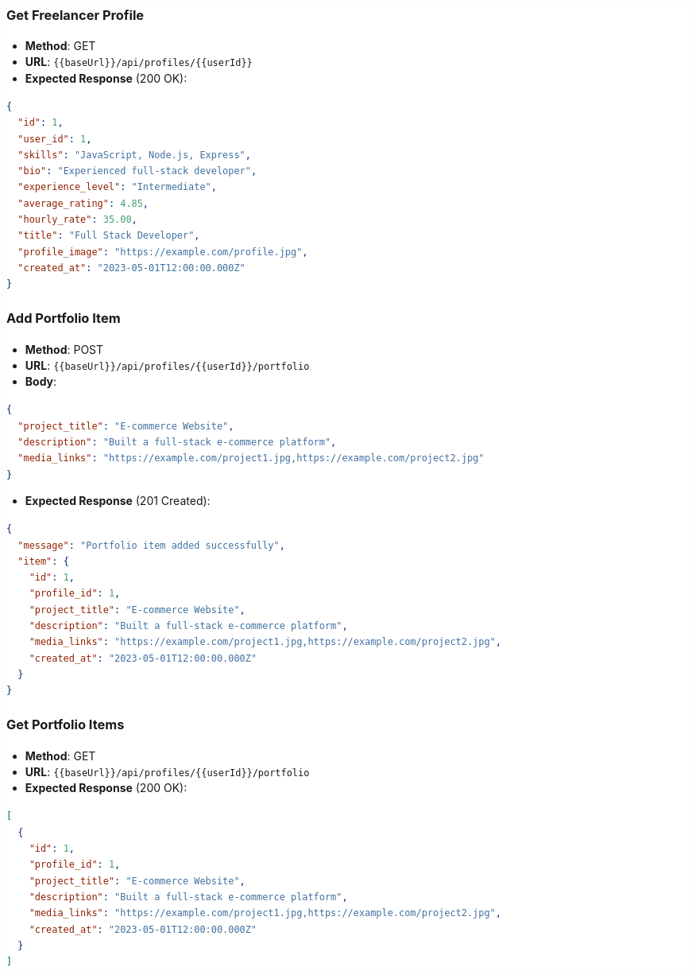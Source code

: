 ### Get Freelancer Profile

- **Method**: GET
- **URL**: `{{baseUrl}}/api/profiles/{{userId}}`
- **Expected Response** (200 OK):
```json
{
  "id": 1,
  "user_id": 1,
  "skills": "JavaScript, Node.js, Express",
  "bio": "Experienced full-stack developer",
  "experience_level": "Intermediate",
  "average_rating": 4.85,
  "hourly_rate": 35.00,
  "title": "Full Stack Developer",
  "profile_image": "https://example.com/profile.jpg",
  "created_at": "2023-05-01T12:00:00.000Z"
}
```

### Add Portfolio Item

- **Method**: POST
- **URL**: `{{baseUrl}}/api/profiles/{{userId}}/portfolio`
- **Body**:
```json
{
  "project_title": "E-commerce Website",
  "description": "Built a full-stack e-commerce platform",
  "media_links": "https://example.com/project1.jpg,https://example.com/project2.jpg"
}
```
- **Expected Response** (201 Created):
```json
{
  "message": "Portfolio item added successfully",
  "item": {
    "id": 1,
    "profile_id": 1,
    "project_title": "E-commerce Website",
    "description": "Built a full-stack e-commerce platform",
    "media_links": "https://example.com/project1.jpg,https://example.com/project2.jpg",
    "created_at": "2023-05-01T12:00:00.000Z"
  }
}
```

### Get Portfolio Items

- **Method**: GET
- **URL**: `{{baseUrl}}/api/profiles/{{userId}}/portfolio`
- **Expected Response** (200 OK):
```json
[
  {
    "id": 1,
    "profile_id": 1,
    "project_title": "E-commerce Website",
    "description": "Built a full-stack e-commerce platform",
    "media_links": "https://example.com/project1.jpg,https://example.com/project2.jpg",
    "created_at": "2023-05-01T12:00:00.000Z"
  }
]
```
